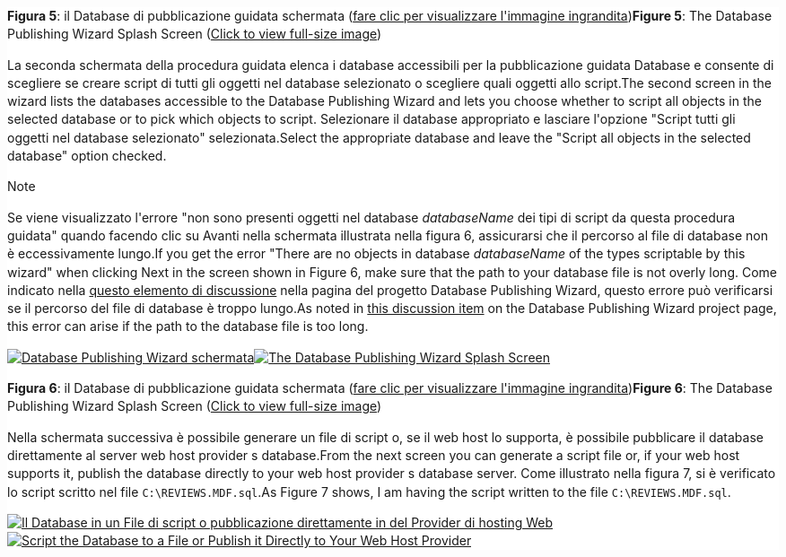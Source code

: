 <span data-ttu-id="250f1-201">**Figura 5**: il Database di pubblicazione guidata schermata ([fare clic per visualizzare l'immagine ingrandita](deploying-a-database-vb/_static/image15.jpg))</span><span class="sxs-lookup"><span data-stu-id="250f1-201">**Figure 5**: The Database Publishing Wizard Splash Screen ([Click to view full-size image](deploying-a-database-vb/_static/image15.jpg))</span></span>


<span data-ttu-id="250f1-202">La seconda schermata della procedura guidata elenca i database accessibili per la pubblicazione guidata Database e consente di scegliere se creare script di tutti gli oggetti nel database selezionato o scegliere quali oggetti allo script.</span><span class="sxs-lookup"><span data-stu-id="250f1-202">The second screen in the wizard lists the databases accessible to the Database Publishing Wizard and lets you choose whether to script all objects in the selected database or to pick which objects to script.</span></span> <span data-ttu-id="250f1-203">Selezionare il database appropriato e lasciare l'opzione "Script tutti gli oggetti nel database selezionato" selezionata.</span><span class="sxs-lookup"><span data-stu-id="250f1-203">Select the appropriate database and leave the "Script all objects in the selected database" option checked.</span></span>

> [!NOTE]
> <span data-ttu-id="250f1-204">Se viene visualizzato l'errore "non sono presenti oggetti nel database *databaseName* dei tipi di script da questa procedura guidata" quando facendo clic su Avanti nella schermata illustrata nella figura 6, assicurarsi che il percorso al file di database non è eccessivamente lungo.</span><span class="sxs-lookup"><span data-stu-id="250f1-204">If you get the error "There are no objects in database *databaseName* of the types scriptable by this wizard" when clicking Next in the screen shown in Figure 6, make sure that the path to your database file is not overly long.</span></span> <span data-ttu-id="250f1-205">Come indicato nella [questo elemento di discussione](http://www.codeplex.com/sqlhost/Thread/View.aspx?ThreadId=11014) nella pagina del progetto Database Publishing Wizard, questo errore può verificarsi se il percorso del file di database è troppo lungo.</span><span class="sxs-lookup"><span data-stu-id="250f1-205">As noted in [this discussion item](http://www.codeplex.com/sqlhost/Thread/View.aspx?ThreadId=11014) on the Database Publishing Wizard project page, this error can arise if the path to the database file is too long.</span></span>


<span data-ttu-id="250f1-206">[![Database Publishing Wizard schermata](deploying-a-database-vb/_static/image17.jpg)](deploying-a-database-vb/_static/image16.jpg)</span><span class="sxs-lookup"><span data-stu-id="250f1-206">[![The Database Publishing Wizard Splash Screen](deploying-a-database-vb/_static/image17.jpg)](deploying-a-database-vb/_static/image16.jpg)</span></span> 

<span data-ttu-id="250f1-207">**Figura 6**: il Database di pubblicazione guidata schermata ([fare clic per visualizzare l'immagine ingrandita](deploying-a-database-vb/_static/image18.jpg))</span><span class="sxs-lookup"><span data-stu-id="250f1-207">**Figure 6**: The Database Publishing Wizard Splash Screen ([Click to view full-size image](deploying-a-database-vb/_static/image18.jpg))</span></span>


<span data-ttu-id="250f1-208">Nella schermata successiva è possibile generare un file di script o, se il web host lo supporta, è possibile pubblicare il database direttamente al server web host provider s database.</span><span class="sxs-lookup"><span data-stu-id="250f1-208">From the next screen you can generate a script file or, if your web host supports it, publish the database directly to your web host provider s database server.</span></span> <span data-ttu-id="250f1-209">Come illustrato nella figura 7, si è verificato lo script scritto nel file `C:\REVIEWS.MDF.sql`.</span><span class="sxs-lookup"><span data-stu-id="250f1-209">As Figure 7 shows, I am having the script written to the file `C:\REVIEWS.MDF.sql`.</span></span>


<span data-ttu-id="250f1-210">[![Il Database in un File di script o pubblicazione direttamente in del Provider di hosting Web](deploying-a-database-vb/_static/image20.jpg)](deploying-a-database-vb/_static/image19.jpg)</span><span class="sxs-lookup"><span data-stu-id="250f1-210">[![Script the Database to a File or Publish it Directly to Your Web Host Provider](deploying-a-database-vb/_static/image20.jpg)](deploying-a-database-vb/_static/image19.jpg)</span></span> 
